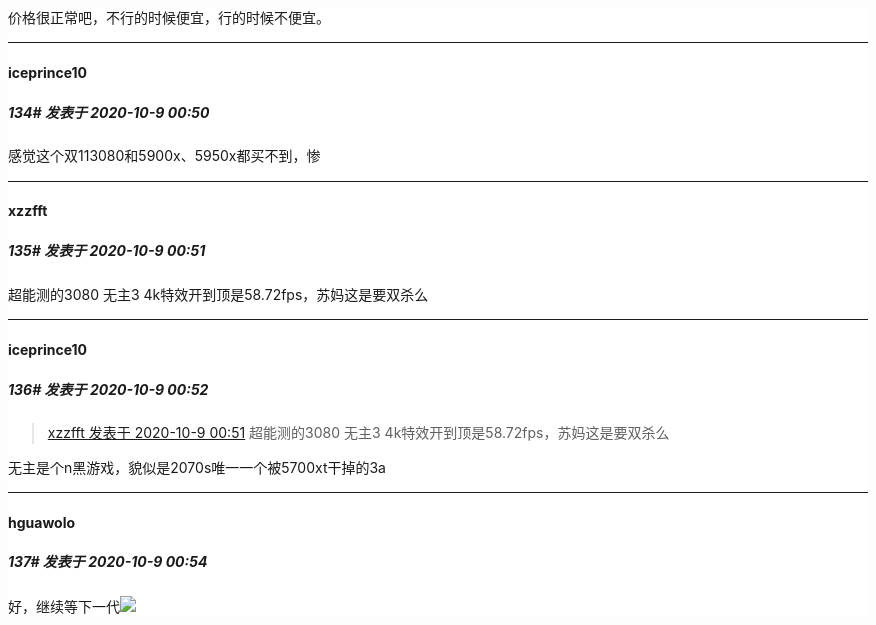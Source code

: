 
价格很正常吧，不行的时候便宜，行的时候不便宜。







*****

####  iceprince10  
##### 134#       发表于 2020-10-9 00:50




感觉这个双113080和5900x、5950x都买不到，惨







*****

####  xzzfft  
##### 135#       发表于 2020-10-9 00:51




超能测的3080 无主3 4k特效开到顶是58.72fps，苏妈这是要双杀么







*****

####  iceprince10  
##### 136#       发表于 2020-10-9 00:52



<blockquote><a href="httphttps://bbs.saraba1st.com/2b/forum.php?mod=redirect&amp;goto=findpost&amp;pid=48992728&amp;ptid=1963797" target="_blank">xzzfft 发表于 2020-10-9 00:51</a>
超能测的3080 无主3 4k特效开到顶是58.72fps，苏妈这是要双杀么</blockquote>
无主是个n黑游戏，貌似是2070s唯一一个被5700xt干掉的3a







*****

####  hguawolo  
##### 137#       发表于 2020-10-9 00:54




好，继续等下一代<img src="https://static.saraba1st.com/image/smiley/face2017/033.png" referrerpolicy="no-referrer">
